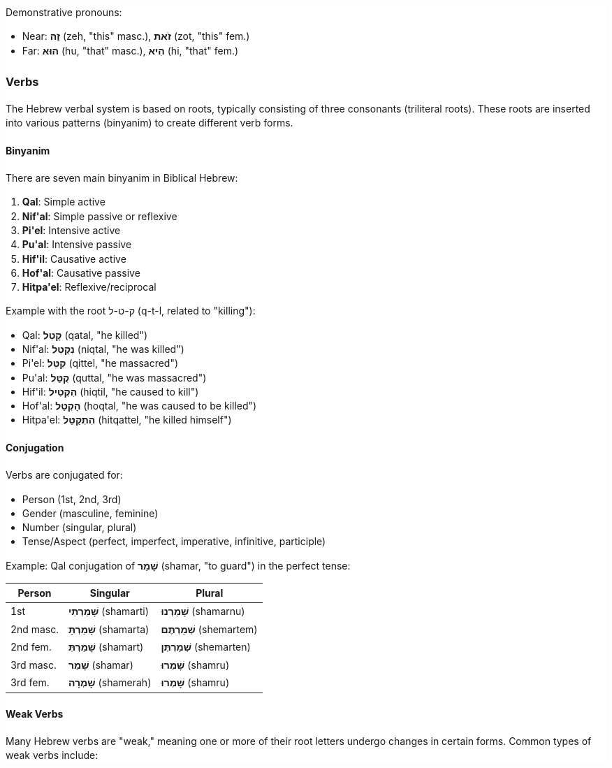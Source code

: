 Demonstrative pronouns:
- Near: **זֶה** (zeh, "this" masc.), **זֹאת** (zot, "this" fem.)
- Far: **הוּא** (hu, "that" masc.), **הִיא** (hi, "that" fem.)

### Verbs

The Hebrew verbal system is based on roots, typically consisting of three consonants (triliteral roots). These roots are inserted into various patterns (binyanim) to create different verb forms.

#### Binyanim

There are seven main binyanim in Biblical Hebrew:

1. **Qal**: Simple active
2. **Nif'al**: Simple passive or reflexive
3. **Pi'el**: Intensive active
4. **Pu'al**: Intensive passive
5. **Hif'il**: Causative active
6. **Hof'al**: Causative passive
7. **Hitpa'el**: Reflexive/reciprocal

Example with the root ק-ט-ל (q-t-l, related to "killing"):
- Qal: **קָטַל** (qatal, "he killed")
- Nif'al: **נִקְטַל** (niqtal, "he was killed")
- Pi'el: **קִטֵּל** (qittel, "he massacred")
- Pu'al: **קֻטַּל** (quttal, "he was massacred")
- Hif'il: **הִקְטִיל** (hiqtil, "he caused to kill")
- Hof'al: **הָקְטַל** (hoqtal, "he was caused to be killed")
- Hitpa'el: **הִתְקַטֵּל** (hitqattel, "he killed himself")

#### Conjugation

Verbs are conjugated for:
- Person (1st, 2nd, 3rd)
- Gender (masculine, feminine)
- Number (singular, plural)
- Tense/Aspect (perfect, imperfect, imperative, infinitive, participle)

Example: Qal conjugation of **שָׁמַר** (shamar, "to guard") in the perfect tense:

| Person | Singular | Plural |
|--------|----------|--------|
| 1st    | **שָׁמַרְתִּי** (shamarti) | **שָׁמַרְנוּ** (shamarnu) |
| 2nd masc. | **שָׁמַרְתָּ** (shamarta) | **שְׁמַרְתֶּם** (shemartem) |
| 2nd fem. | **שָׁמַרְתְּ** (shamart) | **שְׁמַרְתֶּן** (shemarten) |
| 3rd masc. | **שָׁמַר** (shamar) | **שָׁמְרוּ** (shamru) |
| 3rd fem. | **שָׁמְרָה** (shamerah) | **שָׁמְרוּ** (shamru) |

#### Weak Verbs

Many Hebrew verbs are "weak," meaning one or more of their root letters undergo changes in certain forms. Common types of weak verbs include:

